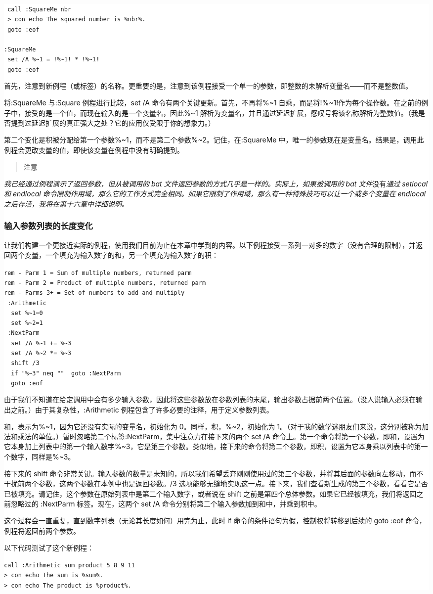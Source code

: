 ```
 call :SquareMe nbr
 > con echo The squared number is %nbr%.
 goto :eof

:SquareMe
 set /A %~1 = !%~1! * !%~1!
 goto :eof 
```

首先，注意到新例程（或标签）的名称。更重要的是，注意到该例程接受一个单一的参数，即整数的未解析变量名——而不是整数值。

将:SquareMe 与:Square 例程进行比较，set /A 命令有两个关键更新。首先，不再将%~1 自乘，而是将!%~1!作为每个操作数。在之前的例子中，接受的是一个值，而现在输入的是一个变量名，因此%~1 解析为变量名，并且通过延迟扩展，感叹号将该名称解析为整数值。（我是否提到过延迟扩展的真正强大之处？它的应用仅受限于你的想象力。）

第二个变化是积被分配给第一个参数%~1，而不是第二个参数%~2。记住，在:SquareMe 中，唯一的参数现在是变量名。结果是，调用此例程会更改变量的值，即使该变量在例程中没有明确提到。

> 注意

*我已经通过例程演示了返回参数，但从被调用的 bat 文件返回参数的方式几乎是一样的。实际上，如果被调用的 bat 文件*没有*通过 setlocal 和 endlocal 命令限制作用域，那么它的工作方式完全相同。如果它限制了作用域，那么有一种特殊技巧可以让一个或多个变量在 endlocal 之后存活，我将在第十六章中详细说明。*

### 输入参数列表的长度变化

让我们构建一个更接近实际的例程，使用我们目前为止在本章中学到的内容。以下例程接受一系列一对多的数字（没有合理的限制），并返回两个变量，一个填充为输入数字的和，另一个填充为输入数字的积：

```
rem - Parm 1 = Sum of multiple numbers, returned parm
rem - Parm 2 = Product of multiple numbers, returned parm
rem - Parms 3+ = Set of numbers to add and multiply
 :Arithmetic
  set %~1=0
  set %~2=1
 :NextParm
  set /A %~1 += %~3
  set /A %~2 *= %~3
  shift /3
  if "%~3" neq ""  goto :NextParm
  goto :eof 
```

由于我们不知道在给定调用中会有多少输入参数，因此将这些参数放在参数列表的末尾，输出参数占据前两个位置。（没人说输入必须在输出之前。）由于其复杂性，:Arithmetic 例程包含了许多必要的注释，用于定义参数列表。

和，表示为%~1，因为它还没有实际的变量名，初始化为 0。同样，积，%~2，初始化为 1。（对于我的数学迷朋友们来说，这分别被称为加法和乘法的单位。）暂时忽略第二个标签:NextParm，集中注意力在接下来的两个 set /A 命令上。第一个命令将第一个参数，即和，设置为它本身加上列表中的第一个输入数字%~3，它是第三个参数。类似地，接下来的命令将第二个参数，即积，设置为它本身乘以列表中的第一个数字，同样是%~3。

接下来的 shift 命令非常关键。输入参数的数量是未知的，所以我们希望丢弃刚刚使用过的第三个参数，并将其后面的参数向左移动，而不干扰前两个参数，这两个参数在本例中也是返回参数。/3 选项能够无缝地实现这一点。接下来，我们查看新生成的第三个参数，看看它是否已被填充。请记住，这个参数在原始列表中是第二个输入数字，或者说在 shift 之前是第四个总体参数。如果它已经被填充，我们将返回之前忽略过的 :NextParm 标签。现在，这两个 set /A 命令分别将第二个输入参数加到和中，并乘到积中。

这个过程会一直重复，直到数字列表（无论其长度如何）用完为止，此时 if 命令的条件语句为假，控制权将转移到后续的 goto :eof 命令，例程将返回前两个参数。

以下代码测试了这个新例程：

```
call :Arithmetic sum product 5 8 9 11
> con echo The sum is %sum%.
> con echo The product is %product%. 
```
